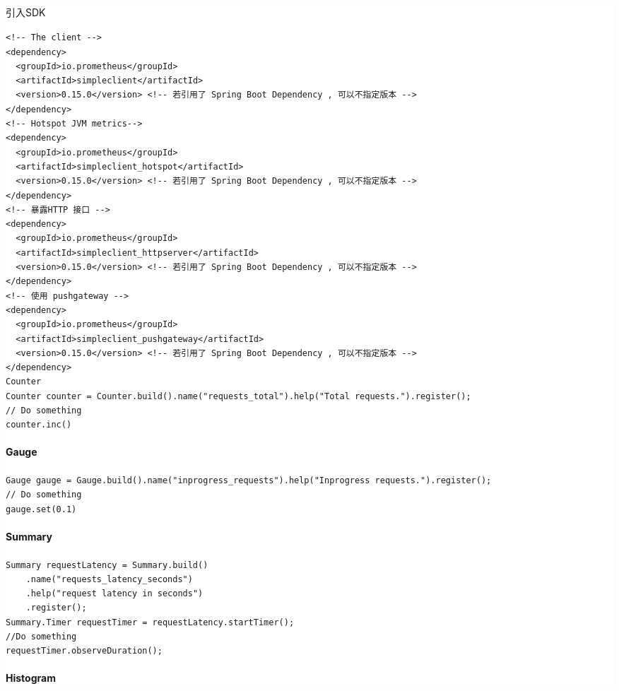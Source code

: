 引入SDK

```
<!-- The client -->
<dependency>
  <groupId>io.prometheus</groupId>
  <artifactId>simpleclient</artifactId>
  <version>0.15.0</version> <!-- 若引用了 Spring Boot Dependency , 可以不指定版本 -->
</dependency>
<!-- Hotspot JVM metrics-->
<dependency>
  <groupId>io.prometheus</groupId>
  <artifactId>simpleclient_hotspot</artifactId>
  <version>0.15.0</version> <!-- 若引用了 Spring Boot Dependency , 可以不指定版本 -->
</dependency>
<!-- 暴露HTTP 接口 -->
<dependency>
  <groupId>io.prometheus</groupId>
  <artifactId>simpleclient_httpserver</artifactId>
  <version>0.15.0</version> <!-- 若引用了 Spring Boot Dependency , 可以不指定版本 -->
</dependency>
<!-- 使用 pushgateway -->
<dependency>
  <groupId>io.prometheus</groupId>
  <artifactId>simpleclient_pushgateway</artifactId>
  <version>0.15.0</version> <!-- 若引用了 Spring Boot Dependency , 可以不指定版本 -->
</dependency>
Counter
Counter counter = Counter.build().name("requests_total").help("Total requests.").register();
// Do something
counter.inc()
```

#### Gauge

```
Gauge gauge = Gauge.build().name("inprogress_requests").help("Inprogress requests.").register();
// Do something
gauge.set(0.1)
```

#### Summary

```
Summary requestLatency = Summary.build()
    .name("requests_latency_seconds")
    .help("request latency in seconds")
    .register();
Summary.Timer requestTimer = requestLatency.startTimer();
//Do something
requestTimer.observeDuration();
```

#### Histogram
